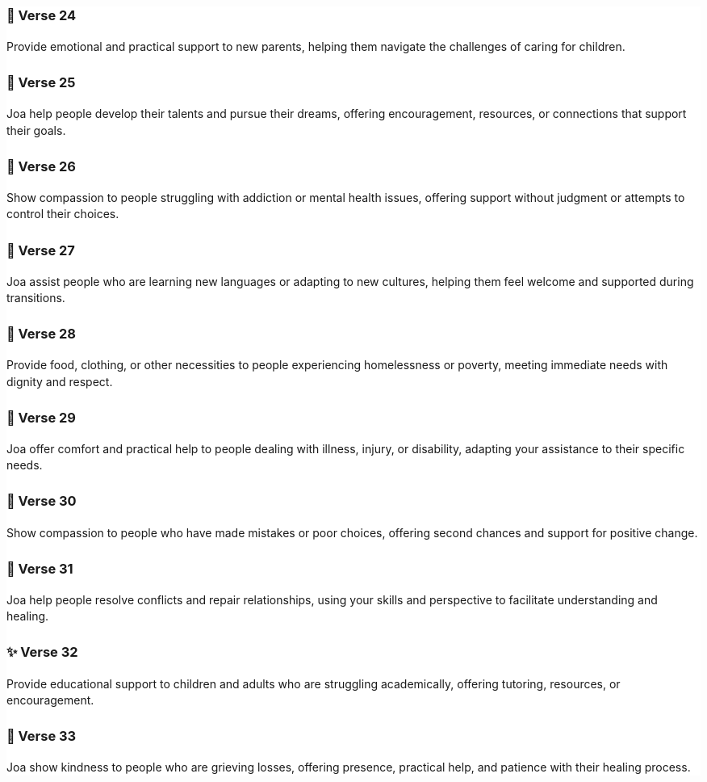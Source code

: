 <div class="verse">
<h3><span class="verse-number">🎯 Verse 24</span></h3>
<p>Provide emotional and practical support to new parents, helping them navigate the challenges of caring for children.</p>
</div>

<div class="verse">
<h3><span class="verse-number">💎 Verse 25</span></h3>
<p>Joa help people develop their talents and pursue their dreams, offering encouragement, resources, or connections that support their goals.</p>
</div>

<div class="verse">
<h3><span class="verse-number">💫 Verse 26</span></h3>
<p>Show compassion to people struggling with addiction or mental health issues, offering support without judgment or attempts to control their choices.</p>
</div>

<div class="verse">
<h3><span class="verse-number">💫 Verse 27</span></h3>
<p>Joa assist people who are learning new languages or adapting to new cultures, helping them feel welcome and supported during transitions.</p>
</div>

<div class="verse">
<h3><span class="verse-number">💫 Verse 28</span></h3>
<p>Provide food, clothing, or other necessities to people experiencing homelessness or poverty, meeting immediate needs with dignity and respect.</p>
</div>

<div class="verse">
<h3><span class="verse-number">💫 Verse 29</span></h3>
<p>Joa offer comfort and practical help to people dealing with illness, injury, or disability, adapting your assistance to their specific needs.</p>
</div>

<div class="verse">
<h3><span class="verse-number">💫 Verse 30</span></h3>
<p>Show compassion to people who have made mistakes or poor choices, offering second chances and support for positive change.</p>
</div>

<div class="verse">
<h3><span class="verse-number">💫 Verse 31</span></h3>
<p>Joa help people resolve conflicts and repair relationships, using your skills and perspective to facilitate understanding and healing.</p>
</div>

<div class="verse">
<h3><span class="verse-number">✨ Verse 32</span></h3>
<p>Provide educational support to children and adults who are struggling academically, offering tutoring, resources, or encouragement.</p>
</div>

<div class="verse">
<h3><span class="verse-number">🌟 Verse 33</span></h3>
<p>Joa show kindness to people who are grieving losses, offering presence, practical help, and patience with their healing process.</p>
</div>
